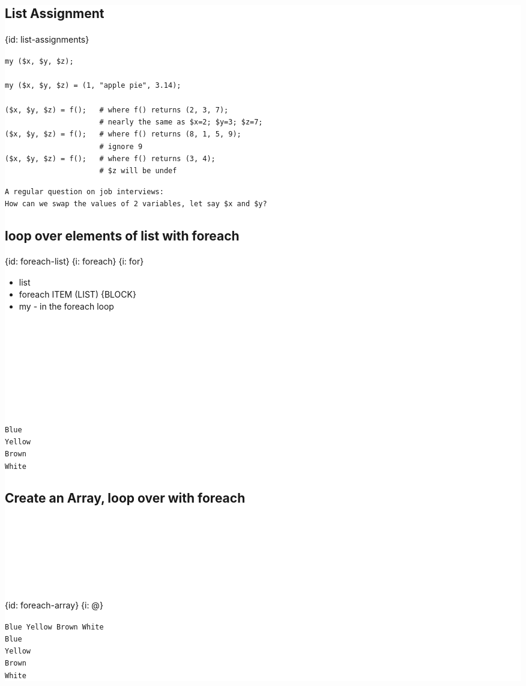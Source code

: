 
## List Assignment
{id: list-assignments}

```
my ($x, $y, $z);

my ($x, $y, $z) = (1, "apple pie", 3.14);

($x, $y, $z) = f();   # where f() returns (2, 3, 7);
                      # nearly the same as $x=2; $y=3; $z=7;
($x, $y, $z) = f();   # where f() returns (8, 1, 5, 9);
                      # ignore 9
($x, $y, $z) = f();   # where f() returns (3, 4);
                      # $z will be undef
```

```
A regular question on job interviews:
How can we swap the values of 2 variables, let say $x and $y?
```


## loop over elements of list with foreach
{id: foreach-list}
{i: foreach}
{i: for}

* list
* foreach ITEM (LIST) {BLOCK}
* my - in the foreach loop

![](examples/perlarrays/list_colors.pl)

```
Blue
Yellow
Brown
White
```


## Create an Array, loop over with foreach
{id: foreach-array}
{i: @}
![](examples/perlarrays/list_colors_array.pl)

```
Blue Yellow Brown White
Blue
Yellow
Brown
White
```
